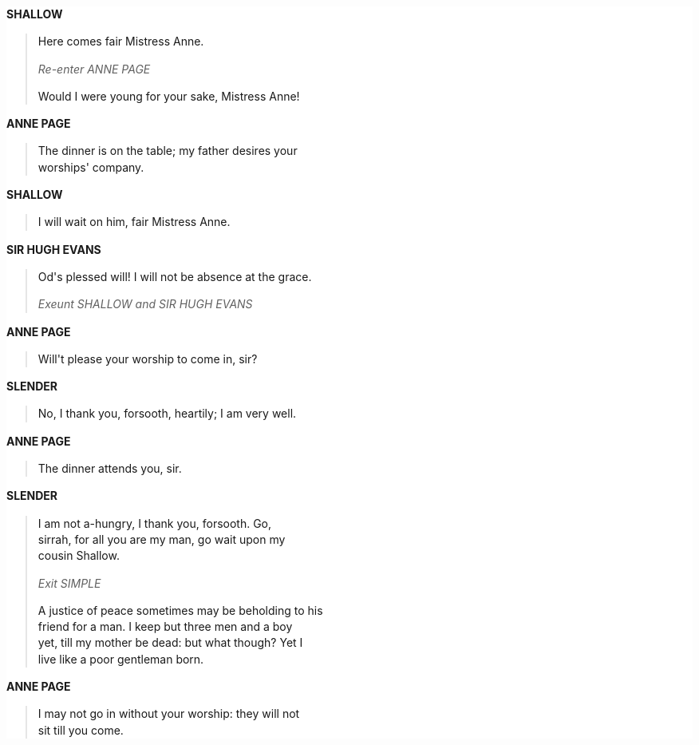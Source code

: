<a name="speech111"><b>SHALLOW</b></a>
<blockquote>
<a name="1.1.228">Here comes fair Mistress Anne.</a><br>
<p><i>Re-enter ANNE PAGE</i></p>
<a name="1.1.229">Would I were young for your sake, Mistress Anne!</a><br>
</blockquote>

<a name="speech112"><b>ANNE PAGE</b></a>
<blockquote>
<a name="1.1.230">The dinner is on the table; my father desires your</a><br>
<a name="1.1.231">worships' company.</a><br>
</blockquote>

<a name="speech113"><b>SHALLOW</b></a>
<blockquote>
<a name="1.1.232">I will wait on him, fair Mistress Anne.</a><br>
</blockquote>

<a name="speech114"><b>SIR HUGH EVANS</b></a>
<blockquote>
<a name="1.1.233">Od's plessed will! I will not be absence at the grace.</a><br>
<p><i>Exeunt SHALLOW and SIR HUGH EVANS</i></p>
</blockquote>

<a name="speech115"><b>ANNE PAGE</b></a>
<blockquote>
<a name="1.1.234">Will't please your worship to come in, sir?</a><br>
</blockquote>

<a name="speech116"><b>SLENDER</b></a>
<blockquote>
<a name="1.1.235">No, I thank you, forsooth, heartily; I am very well.</a><br>
</blockquote>

<a name="speech117"><b>ANNE PAGE</b></a>
<blockquote>
<a name="1.1.236">The dinner attends you, sir.</a><br>
</blockquote>

<a name="speech118"><b>SLENDER</b></a>
<blockquote>
<a name="1.1.237">I am not a-hungry, I thank you, forsooth. Go,</a><br>
<a name="1.1.238">sirrah, for all you are my man, go wait upon my</a><br>
<a name="1.1.239">cousin Shallow.</a><br>
<p><i>Exit SIMPLE</i></p>
<a name="1.1.240">A justice of peace sometimes may be beholding to his</a><br>
<a name="1.1.241">friend for a man. I keep but three men and a boy</a><br>
<a name="1.1.242">yet, till my mother be dead: but what though? Yet I</a><br>
<a name="1.1.243">live like a poor gentleman born.</a><br>
</blockquote>

<a name="speech119"><b>ANNE PAGE</b></a>
<blockquote>
<a name="1.1.244">I may not go in without your worship: they will not</a><br>
<a name="1.1.245">sit till you come.</a><br>
</blockquote>

